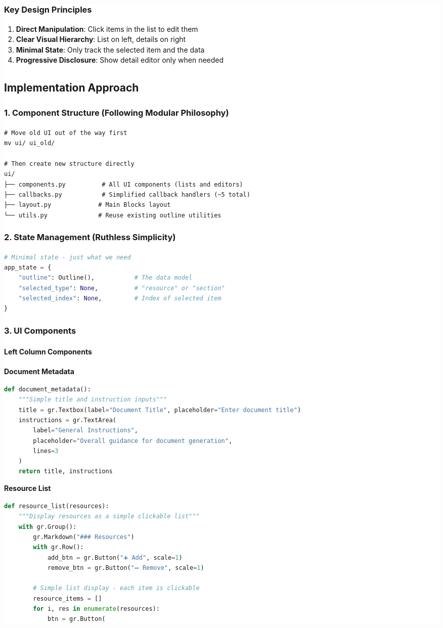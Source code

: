 ### Key Design Principles

1. **Direct Manipulation**: Click items in the list to edit them
2. **Clear Visual Hierarchy**: List on left, details on right
3. **Minimal State**: Only track the selected item and the data
4. **Progressive Disclosure**: Show detail editor only when needed

## Implementation Approach

### 1. Component Structure (Following Modular Philosophy)

```
# Move old UI out of the way first
mv ui/ ui_old/

# Then create new structure directly
ui/
├── components.py          # All UI components (lists and editors)
├── callbacks.py           # Simplified callback handlers (~5 total)
├── layout.py             # Main Blocks layout
└── utils.py              # Reuse existing outline utilities
```

### 2. State Management (Ruthless Simplicity)

```python
# Minimal state - just what we need
app_state = {
    "outline": Outline(),           # The data model
    "selected_type": None,          # "resource" or "section"
    "selected_index": None,         # Index of selected item
}
```

### 3. UI Components

#### Left Column Components

**Document Metadata**
```python
def document_metadata():
    """Simple title and instruction inputs"""
    title = gr.Textbox(label="Document Title", placeholder="Enter document title")
    instructions = gr.TextArea(
        label="General Instructions", 
        placeholder="Overall guidance for document generation",
        lines=3
    )
    return title, instructions
```

**Resource List**
```python
def resource_list(resources):
    """Display resources as a simple clickable list"""
    with gr.Group():
        gr.Markdown("### Resources")
        with gr.Row():
            add_btn = gr.Button("➕ Add", scale=1)
            remove_btn = gr.Button("➖ Remove", scale=1)
        
        # Simple list display - each item is clickable
        resource_items = []
        for i, res in enumerate(resources):
            btn = gr.Button(
```